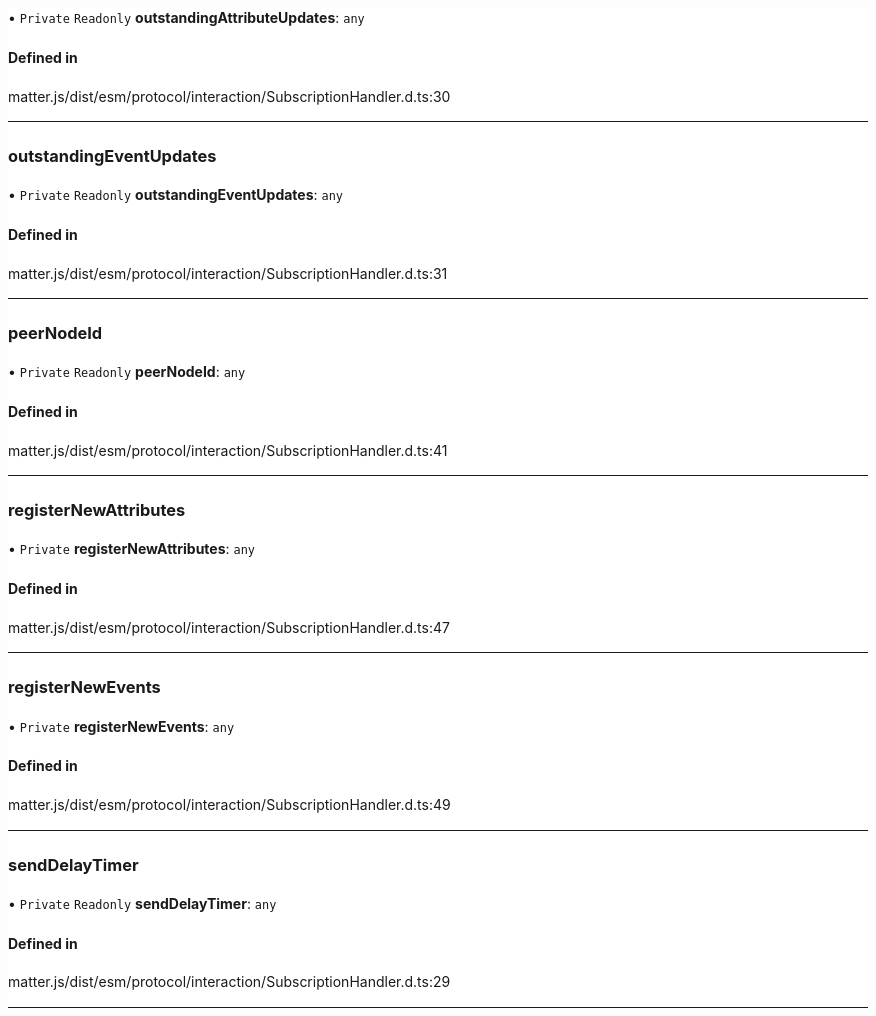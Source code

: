 • `Private` `Readonly` **outstandingAttributeUpdates**: `any`

#### Defined in

matter.js/dist/esm/protocol/interaction/SubscriptionHandler.d.ts:30

___

### outstandingEventUpdates

• `Private` `Readonly` **outstandingEventUpdates**: `any`

#### Defined in

matter.js/dist/esm/protocol/interaction/SubscriptionHandler.d.ts:31

___

### peerNodeId

• `Private` `Readonly` **peerNodeId**: `any`

#### Defined in

matter.js/dist/esm/protocol/interaction/SubscriptionHandler.d.ts:41

___

### registerNewAttributes

• `Private` **registerNewAttributes**: `any`

#### Defined in

matter.js/dist/esm/protocol/interaction/SubscriptionHandler.d.ts:47

___

### registerNewEvents

• `Private` **registerNewEvents**: `any`

#### Defined in

matter.js/dist/esm/protocol/interaction/SubscriptionHandler.d.ts:49

___

### sendDelayTimer

• `Private` `Readonly` **sendDelayTimer**: `any`

#### Defined in

matter.js/dist/esm/protocol/interaction/SubscriptionHandler.d.ts:29

___
